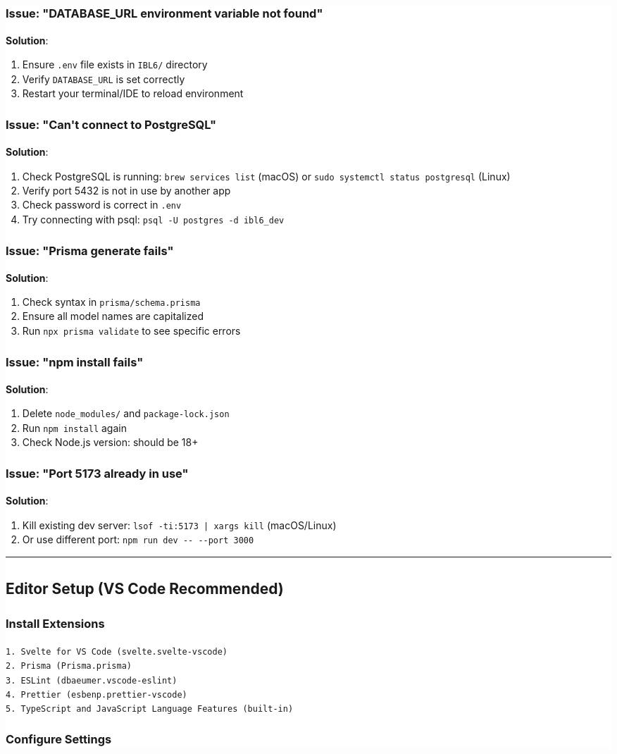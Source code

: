 ### Issue: "DATABASE_URL environment variable not found"

**Solution**: 
1. Ensure `.env` file exists in `IBL6/` directory
2. Verify `DATABASE_URL` is set correctly
3. Restart your terminal/IDE to reload environment

### Issue: "Can't connect to PostgreSQL"

**Solution**:
1. Check PostgreSQL is running: `brew services list` (macOS) or `sudo systemctl status postgresql` (Linux)
2. Verify port 5432 is not in use by another app
3. Check password is correct in `.env`
4. Try connecting with psql: `psql -U postgres -d ibl6_dev`

### Issue: "Prisma generate fails"

**Solution**:
1. Check syntax in `prisma/schema.prisma`
2. Ensure all model names are capitalized
3. Run `npx prisma validate` to see specific errors

### Issue: "npm install fails"

**Solution**:
1. Delete `node_modules/` and `package-lock.json`
2. Run `npm install` again
3. Check Node.js version: should be 18+

### Issue: "Port 5173 already in use"

**Solution**:
1. Kill existing dev server: `lsof -ti:5173 | xargs kill` (macOS/Linux)
2. Or use different port: `npm run dev -- --port 3000`

---

## Editor Setup (VS Code Recommended)

### Install Extensions

```
1. Svelte for VS Code (svelte.svelte-vscode)
2. Prisma (Prisma.prisma)
3. ESLint (dbaeumer.vscode-eslint)
4. Prettier (esbenp.prettier-vscode)
5. TypeScript and JavaScript Language Features (built-in)
```

### Configure Settings
